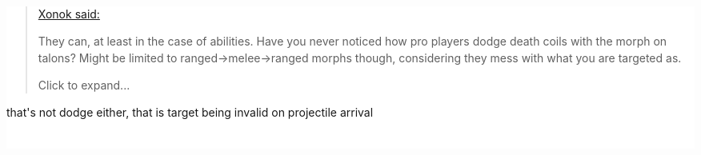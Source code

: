 <div class="message-content js-messageContent">

<div class="message-userContent lbContainer js-lbContainer" data-lb-id="post-2821054" data-lb-caption-desc="DracoL1ch · May 3, 2016 at 5:58 AM">

<div itemprop="text">

<div class="bbWrapper">

> 
> 
> <div class="bbCodeBlock-title">
> 
> [Xonok said:](/goto/post?id=2821014)
> 
> </div>
> 
> <div class="bbCodeBlock-content">
> 
> <div class="bbCodeBlock-expandContent js-expandContent">
> 
> They can, at least in the case of abilities. Have you never noticed
> how pro players dodge death coils with the morph on talons? Might be
> limited to ranged-\>melee-\>ranged morphs though, considering they
> mess with what you are targeted as.
> 
> </div>
> 
> <div class="bbCodeBlock-expandLink js-expandLink">
> 
> <span>Click to expand...</span>
> 
> </div>
> 
> </div>

  
that's not dodge either, that is target being invalid on projectile
arrival

</div>

</div>

<div class="js-selectToQuoteEnd">

 

</div>

</div>

</div>

<div class="reactionsBar js-reactionsList">

</div>

<div class="js-historyTarget message-historyTarget toggleTarget" data-href="trigger-href">
